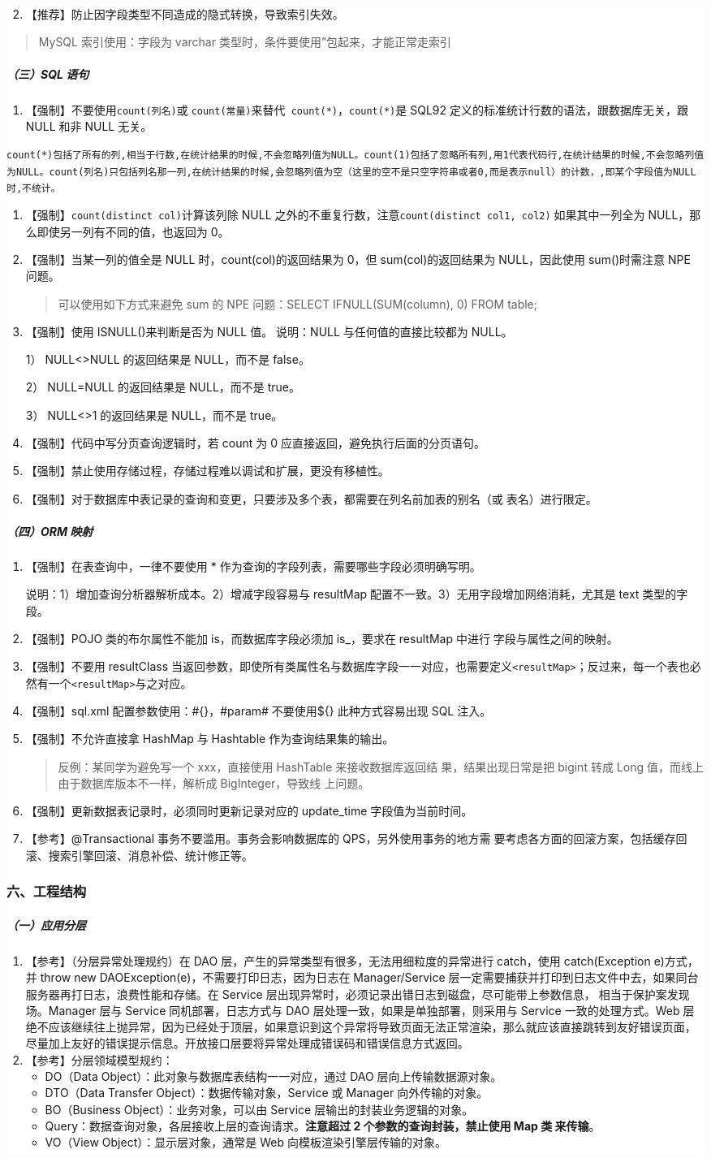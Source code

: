 2. 【推荐】防止因字段类型不同造成的隐式转换，导致索引失效。

> MySQL 索引使用：字段为 varchar 类型时，条件要使用”包起来，才能正常走索引

##### （三）SQL 语句

1. 【强制】不要使用`count(列名)`或 `count(常量)`来替代` count(*)`，`count(*)`是 SQL92 定义的标准统计行数的语法，跟数据库无关，跟 NULL 和非 NULL 无关。

```
count(*)包括了所有的列,相当于行数,在统计结果的时候,不会忽略列值为NULL。count(1)包括了忽略所有列,用1代表代码行,在统计结果的时候,不会忽略列值为NULL。count(列名)只包括列名那一列,在统计结果的时候,会忽略列值为空（这里的空不是只空字符串或者0,而是表示null）的计数，,即某个字段值为NULL时,不统计。
```

1. 【强制】`count(distinct col)`计算该列除 NULL 之外的不重复行数，注意`count(distinct col1, col2)` 如果其中一列全为 NULL，那么即使另一列有不同的值，也返回为 0。

2. 【强制】当某一列的值全是 NULL 时，count(col)的返回结果为 0，但 sum(col)的返回结果为 NULL，因此使用 sum()时需注意 NPE 问题。

   > 可以使用如下方式来避免 sum 的 NPE 问题：SELECT IFNULL(SUM(column), 0) FROM table;

3. 【强制】使用 ISNULL()来判断是否为 NULL 值。 说明：NULL 与任何值的直接比较都为 NULL。

   1） NULL<>NULL 的返回结果是 NULL，而不是 false。

   2） NULL=NULL 的返回结果是 NULL，而不是 true。

   3） NULL<>1 的返回结果是 NULL，而不是 true。

4. 【强制】代码中写分页查询逻辑时，若 count 为 0 应直接返回，避免执行后面的分页语句。

5. 【强制】禁止使用存储过程，存储过程难以调试和扩展，更没有移植性。

6. 【强制】对于数据库中表记录的查询和变更，只要涉及多个表，都需要在列名前加表的别名（或 表名）进行限定。

##### （四）ORM 映射

1. 【强制】在表查询中，一律不要使用 \* 作为查询的字段列表，需要哪些字段必须明确写明。

   说明：1）增加查询分析器解析成本。2）增减字段容易与 resultMap 配置不一致。3）无用字段增加网络消耗，尤其是 text 类型的字段。

2. 【强制】POJO 类的布尔属性不能加 is，而数据库字段必须加 is\_，要求在 resultMap 中进行 字段与属性之间的映射。

3. 【强制】不要用 resultClass 当返回参数，即使所有类属性名与数据库字段一一对应，也需要定义`<resultMap>`；反过来，每一个表也必然有一个`<resultMap>`与之对应。

4. 【强制】sql.xml 配置参数使用：#{}，#param# 不要使用${} 此种方式容易出现 SQL 注入。

5. 【强制】不允许直接拿 HashMap 与 Hashtable 作为查询结果集的输出。

   > 反例：某同学为避免写一个 xxx，直接使用 HashTable 来接收数据库返回结 果，结果出现日常是把 bigint 转成 Long 值，而线上由于数据库版本不一样，解析成 BigInteger，导致线 上问题。

6. 【强制】更新数据表记录时，必须同时更新记录对应的 update_time 字段值为当前时间。

7. 【参考】@Transactional 事务不要滥用。事务会影响数据库的 QPS，另外使用事务的地方需 要考虑各方面的回滚方案，包括缓存回滚、搜索引擎回滚、消息补偿、统计修正等。

### 六、工程结构

##### （一）应用分层

1. 【参考】（分层异常处理规约）在 DAO 层，产生的异常类型有很多，无法用细粒度的异常进行 catch，使用 catch(Exception e)方式，并 throw new DAOException(e)，不需要打印日志，因为日志在 Manager/Service 层一定需要捕获并打印到日志文件中去，如果同台服务器再打日志，浪费性能和存储。在 Service 层出现异常时，必须记录出错日志到磁盘，尽可能带上参数信息， 相当于保护案发现场。Manager 层与 Service 同机部署，日志方式与 DAO 层处理一致，如果是单独部署，则采用与 Service 一致的处理方式。Web 层绝不应该继续往上抛异常，因为已经处于顶层，如果意识到这个异常将导致页面无法正常渲染，那么就应该直接跳转到友好错误页面，尽量加上友好的错误提示信息。开放接口层要将异常处理成错误码和错误信息方式返回。
2. 【参考】分层领域模型规约：
   - DO（Data Object）：此对象与数据库表结构一一对应，通过 DAO 层向上传输数据源对象。
   - DTO（Data Transfer Object）：数据传输对象，Service 或 Manager 向外传输的对象。
   - BO（Business Object）：业务对象，可以由 Service 层输出的封装业务逻辑的对象。
   - Query：数据查询对象，各层接收上层的查询请求。**注意超过 2 个参数的查询封装，禁止使用 Map 类 来传输**。
   - VO（View Object）：显示层对象，通常是 Web 向模板渲染引擎层传输的对象。

